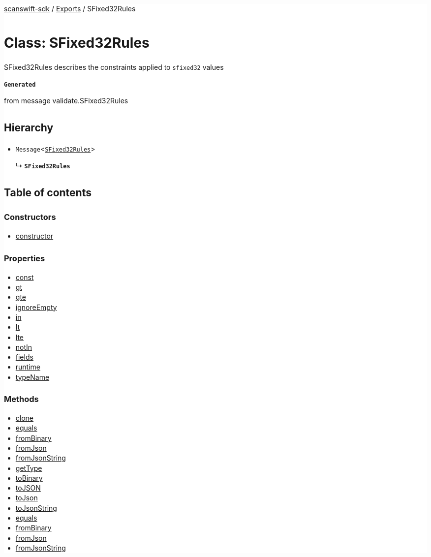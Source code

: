 [scanswift-sdk](../README.md) / [Exports](../modules.md) / SFixed32Rules

# Class: SFixed32Rules

SFixed32Rules describes the constraints applied to `sfixed32` values

**`Generated`**

from message validate.SFixed32Rules

## Hierarchy

- `Message`<[`SFixed32Rules`](SFixed32Rules.md)\>

  ↳ **`SFixed32Rules`**

## Table of contents

### Constructors

- [constructor](SFixed32Rules.md#constructor)

### Properties

- [const](SFixed32Rules.md#const)
- [gt](SFixed32Rules.md#gt)
- [gte](SFixed32Rules.md#gte)
- [ignoreEmpty](SFixed32Rules.md#ignoreempty)
- [in](SFixed32Rules.md#in)
- [lt](SFixed32Rules.md#lt)
- [lte](SFixed32Rules.md#lte)
- [notIn](SFixed32Rules.md#notin)
- [fields](SFixed32Rules.md#fields)
- [runtime](SFixed32Rules.md#runtime)
- [typeName](SFixed32Rules.md#typename)

### Methods

- [clone](SFixed32Rules.md#clone)
- [equals](SFixed32Rules.md#equals)
- [fromBinary](SFixed32Rules.md#frombinary)
- [fromJson](SFixed32Rules.md#fromjson)
- [fromJsonString](SFixed32Rules.md#fromjsonstring)
- [getType](SFixed32Rules.md#gettype)
- [toBinary](SFixed32Rules.md#tobinary)
- [toJSON](SFixed32Rules.md#tojson)
- [toJson](SFixed32Rules.md#tojson-1)
- [toJsonString](SFixed32Rules.md#tojsonstring)
- [equals](SFixed32Rules.md#equals-1)
- [fromBinary](SFixed32Rules.md#frombinary-1)
- [fromJson](SFixed32Rules.md#fromjson-1)
- [fromJsonString](SFixed32Rules.md#fromjsonstring-1)

